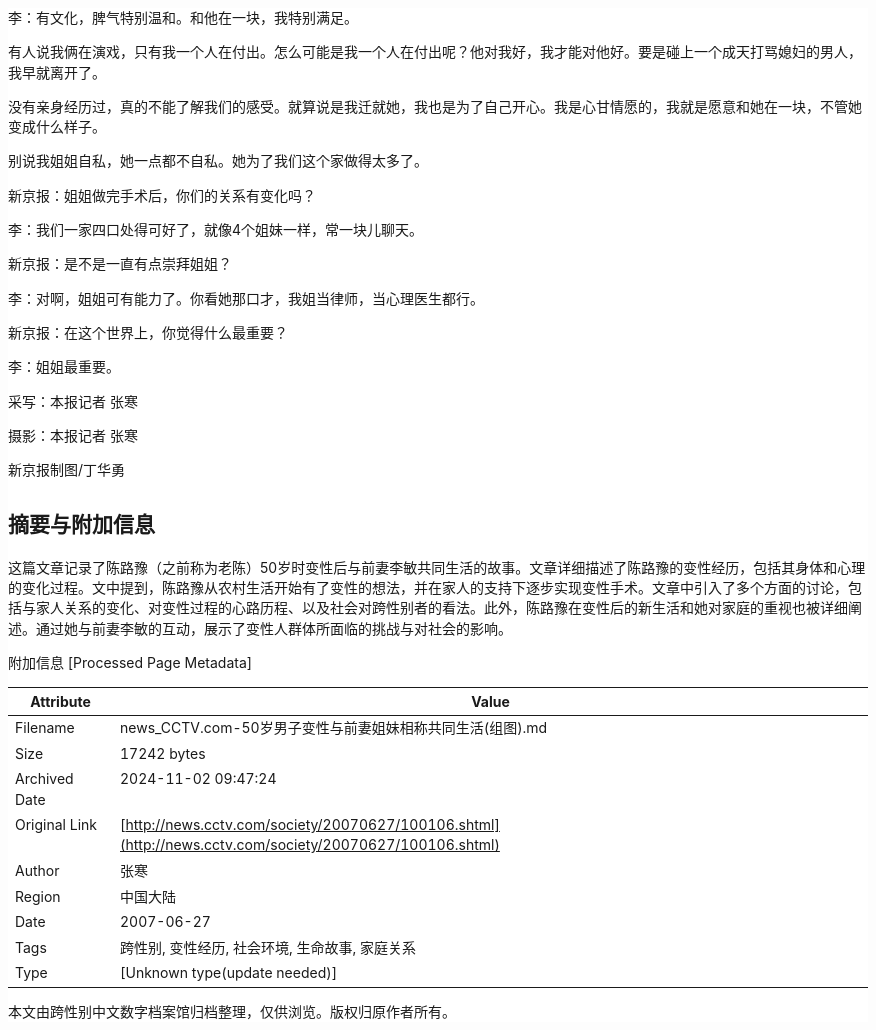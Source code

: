 李：有文化，脾气特别温和。和他在一块，我特别满足。

有人说我俩在演戏，只有我一个人在付出。怎么可能是我一个人在付出呢？他对我好，我才能对他好。要是碰上一个成天打骂媳妇的男人，我早就离开了。

没有亲身经历过，真的不能了解我们的感受。就算说是我迁就她，我也是为了自己开心。我是心甘情愿的，我就是愿意和她在一块，不管她变成什么样子。

别说我姐姐自私，她一点都不自私。她为了我们这个家做得太多了。

新京报：姐姐做完手术后，你们的关系有变化吗？

李：我们一家四口处得可好了，就像4个姐妹一样，常一块儿聊天。

新京报：是不是一直有点崇拜姐姐？

李：对啊，姐姐可有能力了。你看她那口才，我姐当律师，当心理医生都行。

新京报：在这个世界上，你觉得什么最重要？

李：姐姐最重要。

采写：本报记者 张寒  

摄影：本报记者 张寒  

新京报制图/丁华勇

## 摘要与附加信息


这篇文章记录了陈路豫（之前称为老陈）50岁时变性后与前妻李敏共同生活的故事。文章详细描述了陈路豫的变性经历，包括其身体和心理的变化过程。文中提到，陈路豫从农村生活开始有了变性的想法，并在家人的支持下逐步实现变性手术。文章中引入了多个方面的讨论，包括与家人关系的变化、对变性过程的心路历程、以及社会对跨性别者的看法。此外，陈路豫在变性后的新生活和她对家庭的重视也被详细阐述。通过她与前妻李敏的互动，展示了变性人群体所面临的挑战与对社会的影响。


附加信息 [Processed Page Metadata]

| Attribute       | Value                                  |
|-----------------|----------------------------------------|
| Filename        | news_CCTV.com-50岁男子变性与前妻姐妹相称共同生活(组图).md                             |
| Size            | 17242 bytes                           |
| Archived Date   | 2024-11-02 09:47:24                             |
| Original Link   | [http://news.cctv.com/society/20070627/100106.shtml](http://news.cctv.com/society/20070627/100106.shtml)                       |
| Author          | 张寒                               |
| Region          | 中国大陆                               |
| Date            | 2007-06-27                                 |
| Tags            | 跨性别, 变性经历, 社会环境, 生命故事, 家庭关系                                 |
| Type            | [Unknown type(update needed)]                                 |


本文由跨性别中文数字档案馆归档整理，仅供浏览。版权归原作者所有。
